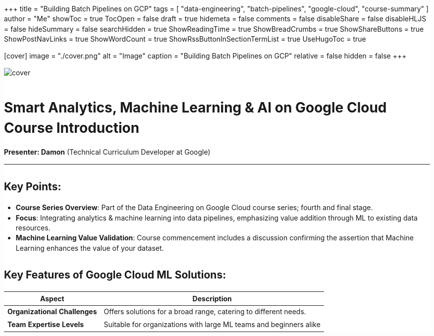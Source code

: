 +++
title = "Building Batch Pipelines on GCP"
tags = [ "data-engineering", "batch-pipelines", "google-cloud", "course-summary" ]
author = "Me"
showToc = true
TocOpen = false
draft = true
hidemeta = false
comments = false
disableShare = false
disableHLJS = false
hideSummary = false
searchHidden = true
ShowReadingTime = true
ShowBreadCrumbs = true
ShowShareButtons = true
ShowPostNavLinks = true
ShowWordCount = true
ShowRssButtonInSectionTermList = true
UseHugoToc = true

[cover]
image = "./cover.png"
alt = "Image"
caption = "Building Batch Pipelines on GCP"
relative = false
hidden = false
+++

![cover](./cover.png)

# Smart Analytics, Machine Learning & AI on Google Cloud Course Introduction

**Presenter: Damon** (Technical Curriculum Developer at Google)

---

## Key Points:

- **Course Series Overview**: Part of the Data Engineering on Google Cloud course series; fourth and final stage.
- **Focus**: Integrating analytics & machine learning into data pipelines, emphasizing value addition through ML to existing data resources.
- **Machine Learning Value Validation**: Course commencement includes a discussion confirming the assertion that Machine Learning enhances the value of your dataset.

## Key Features of Google Cloud ML Solutions:

| Aspect                        | Description                                                        |
| ----------------------------- | ------------------------------------------------------------------ |
| **Organizational Challenges** | Offers solutions for a broad range, catering to different needs.   |
| **Team Expertise Levels**     | Suitable for organizations with large ML teams and beginners alike |
